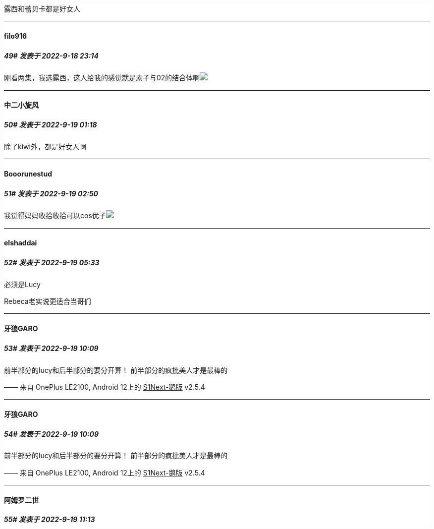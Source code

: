 露西和蕾贝卡都是好女人

*****

####  filo916  
##### 49#       发表于 2022-9-18 23:14

刚看两集，我选露西，这人给我的感觉就是素子与02的结合体啊<img src="https://static.saraba1st.com/image/smiley/face2017/161.png" referrerpolicy="no-referrer">

*****

####  中二小旋风  
##### 50#       发表于 2022-9-19 01:18

除了kiwi外，都是好女人啊

*****

####  Booorunestud  
##### 51#       发表于 2022-9-19 02:50

我觉得妈妈收拾收拾可以cos优子<img src="https://static.saraba1st.com/image/smiley/carton2017/048.png" referrerpolicy="no-referrer">

*****

####  elshaddai  
##### 52#       发表于 2022-9-19 05:33

必须是Lucy

Rebeca老实说更适合当哥们

*****

####  牙狼GARO  
##### 53#       发表于 2022-9-19 10:09

前半部分的lucy和后半部分的要分开算！
前半部分的疯批美人才是最棒的

—— 来自 OnePlus LE2100, Android 12上的 [S1Next-鹅版](https://github.com/ykrank/S1-Next/releases) v2.5.4

*****

####  牙狼GARO  
##### 54#       发表于 2022-9-19 10:09

前半部分的lucy和后半部分的要分开算！
前半部分的疯批美人才是最棒的

—— 来自 OnePlus LE2100, Android 12上的 [S1Next-鹅版](https://github.com/ykrank/S1-Next/releases) v2.5.4

*****

####  阿姆罗二世  
##### 55#       发表于 2022-9-19 11:13
